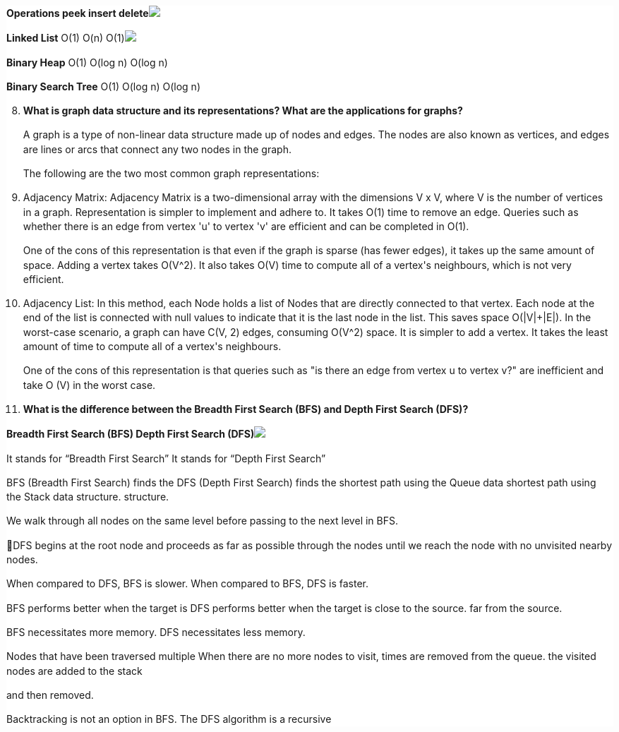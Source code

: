 **Operations peek insert delete![](Aspose.Words.1bd211e9-7a84-4e4e-8374-81842ef4ef1c.010.png)**

**Linked List** O(1) O(n) O(1)![](Aspose.Words.1bd211e9-7a84-4e4e-8374-81842ef4ef1c.011.png)

**Binary Heap** O(1) O(log n) O(log n)

**Binary Search Tree** O(1) O(log n) O(log n)

8. **What is graph data structure and its representations? What are the applications for graphs?**

   A graph is a type of non-linear data structure made up of nodes and edges. The nodes are also known as vertices, and edges are lines or arcs that connect any two nodes in the graph.

   The following are the two most common graph representations:

1. Adjacency Matrix: Adjacency Matrix is a two-dimensional array with the dimensions V x V, where V is the number of vertices in a graph. Representation is simpler to implement and adhere to. It takes O(1) time to remove an edge. Queries such as whether there is an edge from vertex 'u' to vertex 'v' are efficient and can be completed in O(1).

   One of the cons of this representation is that even if the graph is sparse (has fewer edges), it takes up the same amount of space. Adding a vertex takes O(V^2). It also takes O(V) time to compute all of a vertex's neighbours, which is not very efficient.

2. Adjacency List: In this method, each Node holds a list of Nodes that are directly connected to that vertex. Each node at the end of the list is connected with null values to indicate that it is the last node in the list. This saves space O(|V|+|E|). In the worst-case scenario, a graph can have C(V, 2) edges, consuming O(V^2) space. It is simpler to add a vertex. It takes the least amount of time to compute all of a vertex's neighbours.

   One of the cons of this representation is that queries such as "is there an edge from vertex u to vertex v?" are inefficient and take O (V) in the worst case.

9. **What is the difference between the Breadth First Search (BFS) and Depth First Search (DFS)?**

**Breadth First Search (BFS) Depth First Search (DFS)![](Aspose.Words.1bd211e9-7a84-4e4e-8374-81842ef4ef1c.012.png)**

It stands for “Breadth First Search” It stands for “Depth First Search”

BFS (Breadth First Search) finds the DFS (Depth First Search) finds the shortest path using the Queue data shortest path using the Stack data structure. structure.

We walk through all nodes on the same level before passing to the next level in BFS.

DFS begins at the root node and proceeds as far as possible through the nodes until we reach the node with no unvisited nearby nodes.

When compared to DFS, BFS is slower. When compared to BFS, DFS is faster.

BFS performs better when the target is DFS performs better when the target is close to the source. far from the source.

BFS necessitates more memory. DFS necessitates less memory.

Nodes that have been traversed multiple When there are no more nodes to visit, times are removed from the queue. the visited nodes are added to the stack

and then removed.

Backtracking is not an option in BFS. The DFS algorithm is a recursive

